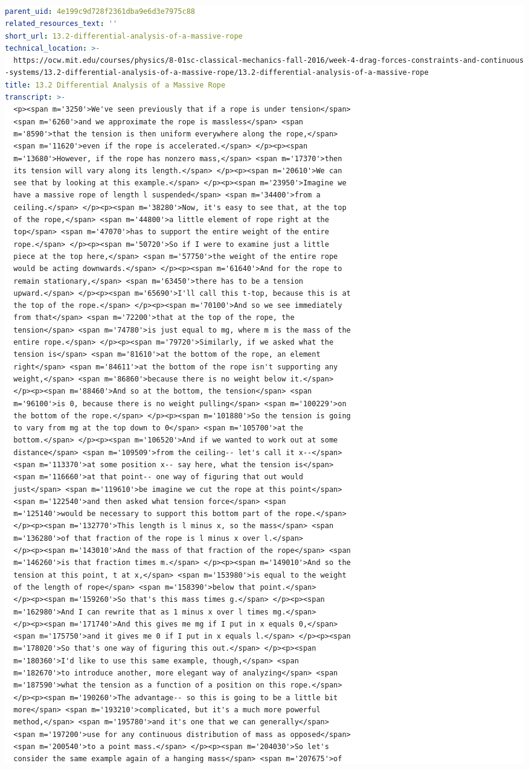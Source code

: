 ```yaml
parent_uid: 4e199c9d728f2361dba9e6d3e7975c88
related_resources_text: ''
short_url: 13.2-differential-analysis-of-a-massive-rope
technical_location: >-
  https://ocw.mit.edu/courses/physics/8-01sc-classical-mechanics-fall-2016/week-4-drag-forces-constraints-and-continuous-systems/13.2-differential-analysis-of-a-massive-rope/13.2-differential-analysis-of-a-massive-rope
title: 13.2 Differential Analysis of a Massive Rope
transcript: >-
  <p><span m='3250'>We've seen previously that if a rope is under tension</span>
  <span m='6260'>and we approximate the rope is massless</span> <span
  m='8590'>that the tension is then uniform everywhere along the rope,</span>
  <span m='11620'>even if the rope is accelerated.</span> </p><p><span
  m='13680'>However, if the rope has nonzero mass,</span> <span m='17370'>then
  its tension will vary along its length.</span> </p><p><span m='20610'>We can
  see that by looking at this example.</span> </p><p><span m='23950'>Imagine we
  have a massive rope of length l suspended</span> <span m='34400'>from a
  ceiling.</span> </p><p><span m='38280'>Now, it's easy to see that, at the top
  of the rope,</span> <span m='44800'>a little element of rope right at the
  top</span> <span m='47070'>has to support the entire weight of the entire
  rope.</span> </p><p><span m='50720'>So if I were to examine just a little
  piece at the top here,</span> <span m='57750'>the weight of the entire rope
  would be acting downwards.</span> </p><p><span m='61640'>And for the rope to
  remain stationary,</span> <span m='63450'>there has to be a tension
  upward.</span> </p><p><span m='65690'>I'll call this t-top, because this is at
  the top of the rope.</span> </p><p><span m='70100'>And so we see immediately
  from that</span> <span m='72200'>that at the top of the rope, the
  tension</span> <span m='74780'>is just equal to mg, where m is the mass of the
  entire rope.</span> </p><p><span m='79720'>Similarly, if we asked what the
  tension is</span> <span m='81610'>at the bottom of the rope, an element
  right</span> <span m='84611'>at the bottom of the rope isn't supporting any
  weight,</span> <span m='86860'>because there is no weight below it.</span>
  </p><p><span m='88460'>And so at the bottom, the tension</span> <span
  m='96100'>is 0, because there is no weight pulling</span> <span m='100229'>on
  the bottom of the rope.</span> </p><p><span m='101880'>So the tension is going
  to vary from mg at the top down to 0</span> <span m='105700'>at the
  bottom.</span> </p><p><span m='106520'>And if we wanted to work out at some
  distance</span> <span m='109509'>from the ceiling-- let's call it x--</span>
  <span m='113370'>at some position x-- say here, what the tension is</span>
  <span m='116660'>at that point-- one way of figuring that out would
  just</span> <span m='119610'>be imagine we cut the rope at this point</span>
  <span m='122540'>and then asked what tension force</span> <span
  m='125140'>would be necessary to support this bottom part of the rope.</span>
  </p><p><span m='132770'>This length is l minus x, so the mass</span> <span
  m='136280'>of that fraction of the rope is l minus x over l.</span>
  </p><p><span m='143010'>And the mass of that fraction of the rope</span> <span
  m='146260'>is that fraction times m.</span> </p><p><span m='149010'>And so the
  tension at this point, t at x,</span> <span m='153980'>is equal to the weight
  of the length of rope</span> <span m='158390'>below that point.</span>
  </p><p><span m='159260'>So that's this mass times g.</span> </p><p><span
  m='162980'>And I can rewrite that as 1 minus x over l times mg.</span>
  </p><p><span m='171740'>And this gives me mg if I put in x equals 0,</span>
  <span m='175750'>and it gives me 0 if I put in x equals l.</span> </p><p><span
  m='178020'>So that's one way of figuring this out.</span> </p><p><span
  m='180360'>I'd like to use this same example, though,</span> <span
  m='182670'>to introduce another, more elegant way of analyzing</span> <span
  m='187590'>what the tension as a function of a position on this rope.</span>
  </p><p><span m='190260'>The advantage-- so this is going to be a little bit
  more</span> <span m='193210'>complicated, but it's a much more powerful
  method,</span> <span m='195780'>and it's one that we can generally</span>
  <span m='197200'>use for any continuous distribution of mass as opposed</span>
  <span m='200540'>to a point mass.</span> </p><p><span m='204030'>So let's
  consider the same example again of a hanging mass</span> <span m='207675'>of
```